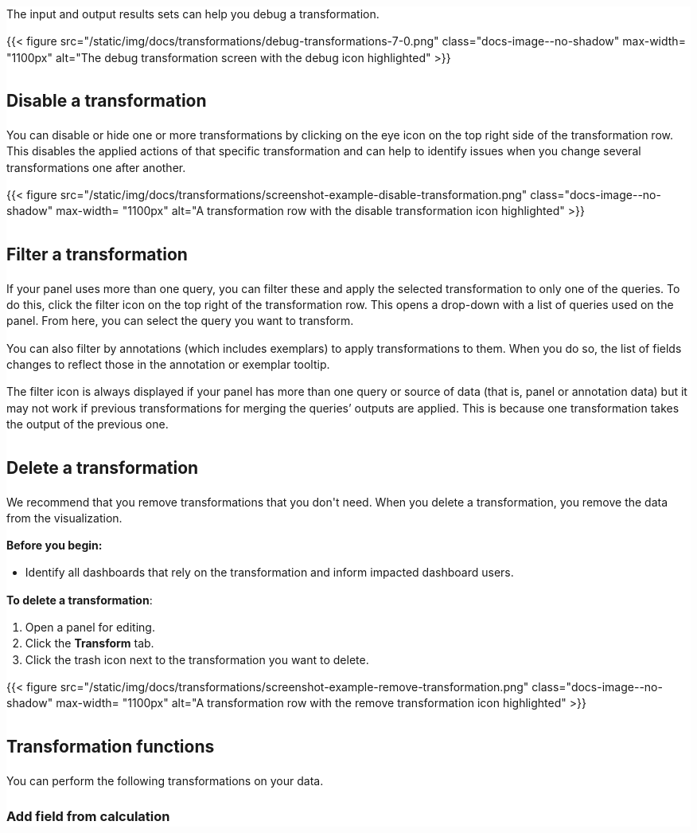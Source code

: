 The input and output results sets can help you debug a transformation.

{{< figure src="/static/img/docs/transformations/debug-transformations-7-0.png" class="docs-image--no-shadow" max-width= "1100px" alt="The debug transformation screen with the debug icon highlighted" >}}

## Disable a transformation

You can disable or hide one or more transformations by clicking on the eye icon on the top right side of the transformation row. This disables the applied actions of that specific transformation and can help to identify issues when you change several transformations one after another.

{{< figure src="/static/img/docs/transformations/screenshot-example-disable-transformation.png" class="docs-image--no-shadow" max-width= "1100px" alt="A transformation row with the disable transformation icon highlighted" >}}

## Filter a transformation

If your panel uses more than one query, you can filter these and apply the selected transformation to only one of the queries. To do this, click the filter icon on the top right of the transformation row. This opens a drop-down with a list of queries used on the panel. From here, you can select the query you want to transform.

You can also filter by annotations (which includes exemplars) to apply transformations to them. When you do so, the list of fields changes to reflect those in the annotation or exemplar tooltip.

The filter icon is always displayed if your panel has more than one query or source of data (that is, panel or annotation data) but it may not work if previous transformations for merging the queries’ outputs are applied. This is because one transformation takes the output of the previous one.

## Delete a transformation

We recommend that you remove transformations that you don't need. When you delete a transformation, you remove the data from the visualization.

**Before you begin:**

- Identify all dashboards that rely on the transformation and inform impacted dashboard users.

**To delete a transformation**:

1. Open a panel for editing.
1. Click the **Transform** tab.
1. Click the trash icon next to the transformation you want to delete.

{{< figure src="/static/img/docs/transformations/screenshot-example-remove-transformation.png" class="docs-image--no-shadow" max-width= "1100px" alt="A transformation row with the remove transformation icon highlighted" >}}

## Transformation functions

You can perform the following transformations on your data.

### Add field from calculation
